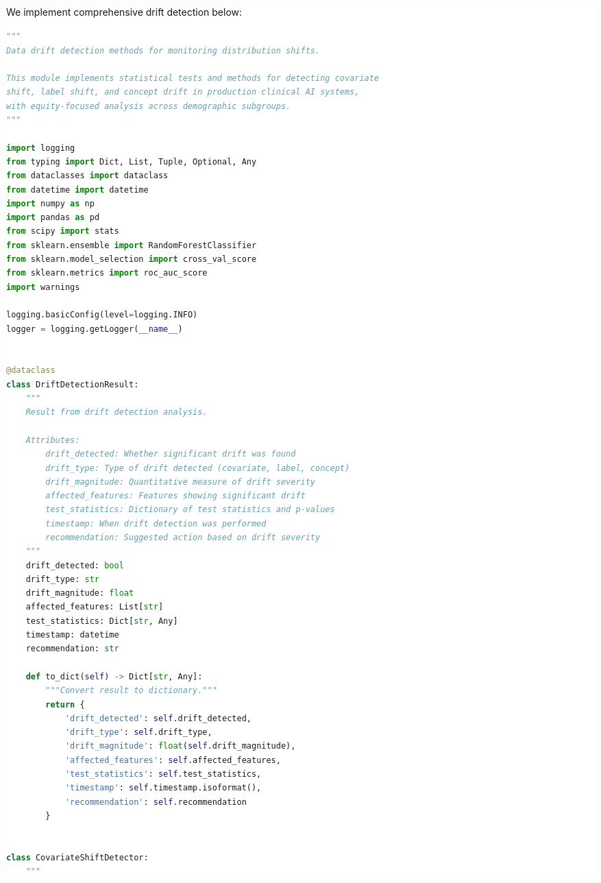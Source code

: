 We implement comprehensive drift detection below:

```python
"""
Data drift detection methods for monitoring distribution shifts.

This module implements statistical tests and methods for detecting covariate
shift, label shift, and concept drift in production clinical AI systems,
with equity-focused analysis across demographic subgroups.
"""

import logging
from typing import Dict, List, Tuple, Optional, Any
from dataclasses import dataclass
from datetime import datetime
import numpy as np
import pandas as pd
from scipy import stats
from sklearn.ensemble import RandomForestClassifier
from sklearn.model_selection import cross_val_score
from sklearn.metrics import roc_auc_score
import warnings

logging.basicConfig(level=logging.INFO)
logger = logging.getLogger(__name__)


@dataclass
class DriftDetectionResult:
    """
    Result from drift detection analysis.
    
    Attributes:
        drift_detected: Whether significant drift was found
        drift_type: Type of drift detected (covariate, label, concept)
        drift_magnitude: Quantitative measure of drift severity
        affected_features: Features showing significant drift
        test_statistics: Dictionary of test statistics and p-values
        timestamp: When drift detection was performed
        recommendation: Suggested action based on drift severity
    """
    drift_detected: bool
    drift_type: str
    drift_magnitude: float
    affected_features: List[str]
    test_statistics: Dict[str, Any]
    timestamp: datetime
    recommendation: str
    
    def to_dict(self) -> Dict[str, Any]:
        """Convert result to dictionary."""
        return {
            'drift_detected': self.drift_detected,
            'drift_type': self.drift_type,
            'drift_magnitude': float(self.drift_magnitude),
            'affected_features': self.affected_features,
            'test_statistics': self.test_statistics,
            'timestamp': self.timestamp.isoformat(),
            'recommendation': self.recommendation
        }


class CovariateShiftDetector:
    """
```